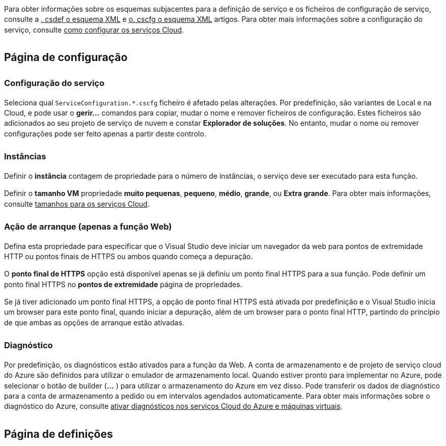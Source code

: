 Para obter informações sobre os esquemas subjacentes para a definição de serviço e os ficheiros de configuração de serviço, consulte a [. csdef o esquema XML](cloud-services/schema-csdef-file.md) e [o. cscfg o esquema XML](cloud-services/schema-cscfg-file.md) artigos. Para obter mais informações sobre a configuração do serviço, consulte [como configurar os serviços Cloud](cloud-services/cloud-services-how-to-configure-portal.md).


## <a name="configuration-page"></a>Página de configuração

### <a name="service-configuration"></a>Configuração do serviço

Seleciona qual `ServiceConfiguration.*.cscfg` ficheiro é afetado pelas alterações. Por predefinição, são variantes de Local e na Cloud, e pode usar o **gerir...**  comandos para copiar, mudar o nome e remover ficheiros de configuração. Estes ficheiros são adicionados ao seu projeto de serviço de nuvem e constar **Explorador de soluções**. No entanto, mudar o nome ou remover configurações pode ser feito apenas a partir deste controlo.

### <a name="instances"></a>Instâncias

Definir o **instância** contagem de propriedade para o número de instâncias, o serviço deve ser executado para esta função.

Definir o **tamanho VM** propriedade **muito pequenas**, **pequeno**, **médio**, **grande**, ou **Extra grande**.  Para obter mais informações, consulte [tamanhos para os serviços Cloud](cloud-services/cloud-services-sizes-specs.md).

### <a name="startup-action-web-role-only"></a>Ação de arranque (apenas a função Web)

Defina esta propriedade para especificar que o Visual Studio deve iniciar um navegador da web para pontos de extremidade HTTP ou pontos finais de HTTPS ou ambos quando começa a depuração.

O **ponto final de HTTPS** opção está disponível apenas se já definiu um ponto final HTTPS para a sua função. Pode definir um ponto final HTTPS no **pontos de extremidade** página de propriedades.

Se já tiver adicionado um ponto final HTTPS, a opção de ponto final HTTPS está ativada por predefinição e o Visual Studio inicia um browser para este ponto final, quando iniciar a depuração, além de um browser para o ponto final HTTP, partindo do princípio de que ambas as opções de arranque estão ativadas.

### <a name="diagnostics"></a>Diagnóstico

Por predefinição, os diagnósticos estão ativados para a função da Web. A conta de armazenamento e de projeto de serviço cloud do Azure são definidos para utilizar o emulador de armazenamento local. Quando estiver pronto para implementar no Azure, pode selecionar o botão de builder (**...** ) para utilizar o armazenamento do Azure em vez disso. Pode transferir os dados de diagnóstico para a conta de armazenamento a pedido ou em intervalos agendados automaticamente. Para obter mais informações sobre o diagnóstico do Azure, consulte [ativar diagnósticos nos serviços Cloud do Azure e máquinas virtuais](cloud-services/cloud-services-dotnet-diagnostics.md).

## <a name="settings-page"></a>Página de definições
